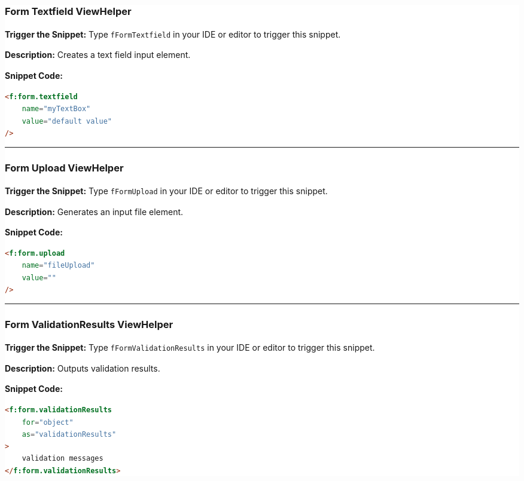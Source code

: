 ### Form Textfield ViewHelper

**Trigger the Snippet:** Type `fFormTextfield` in your IDE or editor to trigger this snippet.

**Description:**
Creates a text field input element.

**Snippet Code:**

```html
<f:form.textfield
    name="myTextBox"
    value="default value"
/>
```

---

### Form Upload ViewHelper

**Trigger the Snippet:** Type `fFormUpload` in your IDE or editor to trigger this snippet.

**Description:**
Generates an input file element.

**Snippet Code:**

```html
<f:form.upload
    name="fileUpload"
    value=""
/>
```

---

### Form ValidationResults ViewHelper

**Trigger the Snippet:** Type `fFormValidationResults` in your IDE or editor to trigger this snippet.

**Description:**
Outputs validation results.

**Snippet Code:**

```html
<f:form.validationResults
    for="object"
    as="validationResults"
>
    validation messages
</f:form.validationResults>
```

